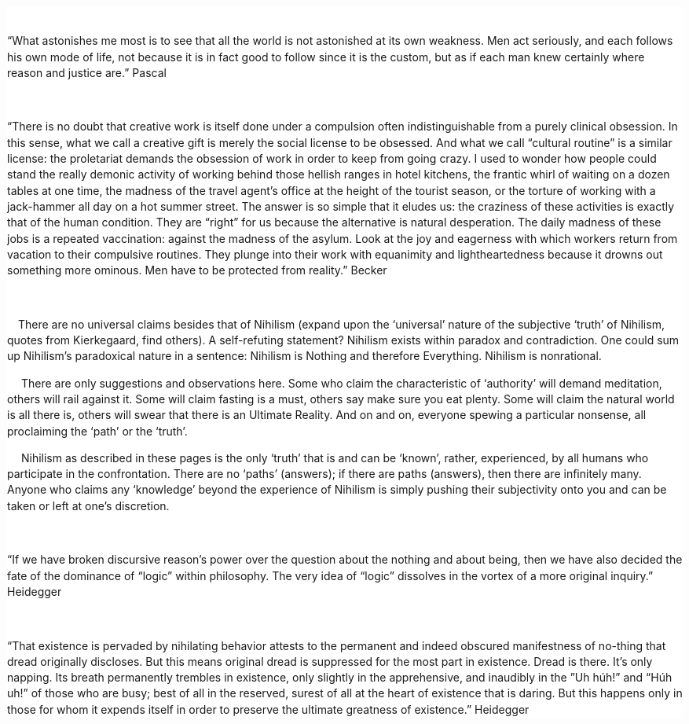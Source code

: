 &nbsp;

“What astonishes me most is to see that all the world is not astonished at its own weakness. Men act seriously, and each follows his own mode of life, not because it is in fact good to follow since it is the custom, but as if each man knew certainly where reason and justice are.” Pascal

&nbsp;

“There is no doubt that creative work is itself done under a compulsion often indistinguishable from a purely clinical obsession. In this sense, what we call a creative gift is merely the social license to be obsessed. And what we call “cultural routine” is a similar license: the proletariat demands the obsession of work in order to keep from going crazy. I used to wonder how people could stand the really demonic activity of working behind those hellish ranges in hotel kitchens, the frantic whirl of waiting on a dozen tables at one time, the madness of the travel agent’s office at the height of the tourist season, or the torture of working with a jack-hammer all day on a hot summer street. The answer is so simple that it eludes us: the craziness of these activities is exactly that of the human condition. They are “right” for us because the alternative is natural desperation. The daily madness of these jobs is a repeated vaccination: against the madness of the asylum. Look at the joy and eagerness with which workers return from vacation to their compulsive routines. They plunge into their work with equanimity and lightheartedness because it drowns out something more ominous. Men have to be protected from reality.” Becker

&nbsp;

 There are no universal claims besides that of Nihilism (expand upon the ‘universal’ nature of the subjective ‘truth’ of Nihilism, quotes from Kierkegaard, find others). A self-refuting statement? Nihilism exists within paradox and contradiction. One could sum up Nihilism’s paradoxical nature in a sentence: Nihilism is Nothing and therefore Everything. Nihilism is nonrational.

&nbsp; There are only suggestions and observations here. Some who claim the characteristic of ‘authority’ will demand meditation, others will rail against it. Some will claim fasting is a must, others say make sure you eat plenty. Some will claim the natural world is all there is, others will swear that there is an Ultimate Reality. And on and on, everyone spewing a particular nonsense, all proclaiming the ‘path’ or the ‘truth’.

&nbsp; Nihilism as described in these pages is the only ‘truth’ that is and can be ‘known’, rather, experienced, by all humans who participate in the confrontation. There are no ‘paths’ (answers); if there are paths (answers), then there are infinitely many. Anyone who claims any ‘knowledge’ beyond the experience of Nihilism is simply pushing their subjectivity onto you and can be taken or left at one’s discretion.

&nbsp;

“If we have broken discursive reason’s power over the question about the nothing and about being, then we have also decided the fate of the dominance of “logic” within philosophy. The very idea of “logic” dissolves in the vortex of a more original inquiry.” Heidegger

&nbsp;

“That existence is pervaded by nihilating behavior attests to the permanent and indeed obscured manifestness of no-thing that dread originally discloses. But this means original dread is suppressed for the most part in existence. Dread is there. It’s only napping. Its breath permanently trembles in existence, only slightly in the apprehensive, and inaudibly in the ”Uh húh!” and “Húh uh!” of those who are busy; best of all in the reserved, surest of all at the heart of existence that is daring. But this happens only in those for whom it expends itself in order to preserve the ultimate greatness of existence.” Heidegger
